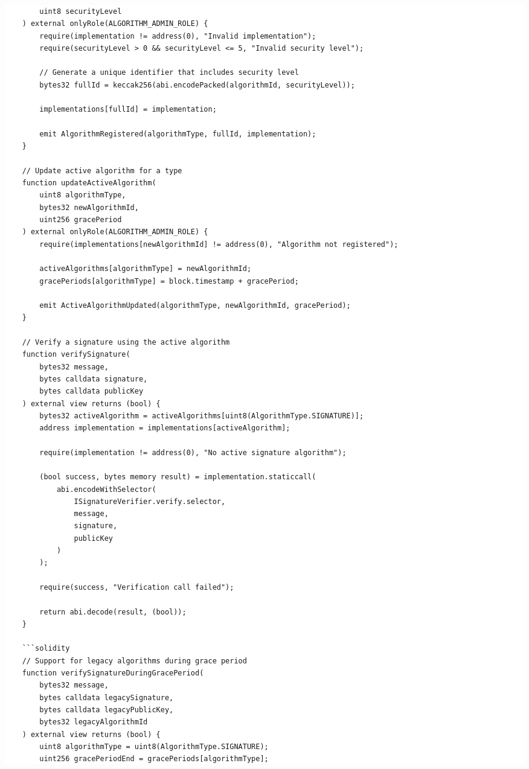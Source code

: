 ````solidity
        uint8 securityLevel
    ) external onlyRole(ALGORITHM_ADMIN_ROLE) {
        require(implementation != address(0), "Invalid implementation");
        require(securityLevel > 0 && securityLevel <= 5, "Invalid security level");

        // Generate a unique identifier that includes security level
        bytes32 fullId = keccak256(abi.encodePacked(algorithmId, securityLevel));

        implementations[fullId] = implementation;

        emit AlgorithmRegistered(algorithmType, fullId, implementation);
    }

    // Update active algorithm for a type
    function updateActiveAlgorithm(
        uint8 algorithmType,
        bytes32 newAlgorithmId,
        uint256 gracePeriod
    ) external onlyRole(ALGORITHM_ADMIN_ROLE) {
        require(implementations[newAlgorithmId] != address(0), "Algorithm not registered");

        activeAlgorithms[algorithmType] = newAlgorithmId;
        gracePeriods[algorithmType] = block.timestamp + gracePeriod;

        emit ActiveAlgorithmUpdated(algorithmType, newAlgorithmId, gracePeriod);
    }

    // Verify a signature using the active algorithm
    function verifySignature(
        bytes32 message,
        bytes calldata signature,
        bytes calldata publicKey
    ) external view returns (bool) {
        bytes32 activeAlgorithm = activeAlgorithms[uint8(AlgorithmType.SIGNATURE)];
        address implementation = implementations[activeAlgorithm];

        require(implementation != address(0), "No active signature algorithm");

        (bool success, bytes memory result) = implementation.staticcall(
            abi.encodeWithSelector(
                ISignatureVerifier.verify.selector,
                message,
                signature,
                publicKey
            )
        );

        require(success, "Verification call failed");

        return abi.decode(result, (bool));
    }

    ```solidity
    // Support for legacy algorithms during grace period
    function verifySignatureDuringGracePeriod(
        bytes32 message,
        bytes calldata legacySignature,
        bytes calldata legacyPublicKey,
        bytes32 legacyAlgorithmId
    ) external view returns (bool) {
        uint8 algorithmType = uint8(AlgorithmType.SIGNATURE);
        uint256 gracePeriodEnd = gracePeriods[algorithmType];

````